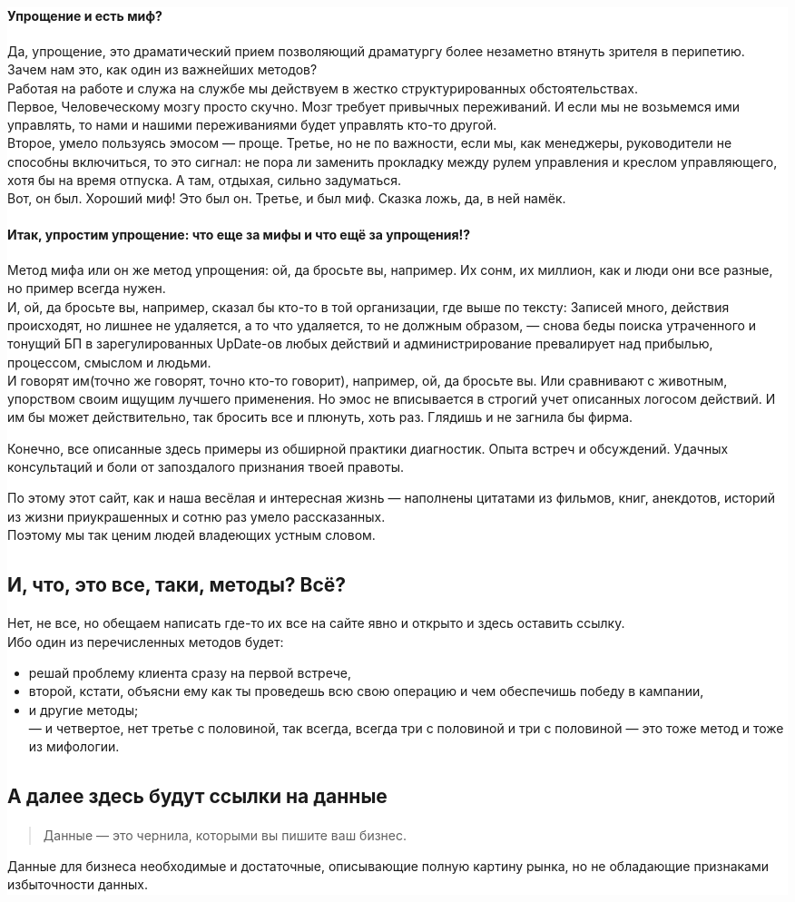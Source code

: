 #### Упрощение и есть миф?

Да, упрощение, это драматический прием позволяющий драматургу более незаметно втянуть зрителя в перипетию.  
Зачем нам это, как один из важнейших методов?  
Работая на работе и служа на службе мы действуем в жестко структурированных обстоятельствах.  
Первое, Человеческому мозгу просто скучно. Мозг требует привычных переживаний. И если мы не возьмемся ими управлять, то нами и нашими переживаниями будет управлять кто-то другой.  
Второе, умело пользуясь эмосом — проще. Третье, но не по важности, если мы, как менеджеры, руководители не способны включиться, то это сигнал: не пора ли заменить прокладку между рулем управления и креслом управляющего, хотя бы на время отпуска. А там, отдыхая, сильно задуматься.  
Вот, он был. Хороший миф! Это был он. Третье, и был миф. Сказка ложь, да, в ней намёк.

#### Итак, упростим упрощение: что еще за мифы и что ещё за упрощения!?

Метод мифа или он же метод упрощения: ой, да бросьте вы, например. Их сонм, их миллион, как и люди они все разные, но пример всегда нужен.  
И, ой, да бросьте вы, например, сказал бы кто-то в той организации, где выше по тексту: Записей много, действия происходят, но лишнее не удаляется, а то что удаляется, то не должным образом, — снова беды поиска утраченного и тонущий БП в зарегулированных UpDate-ов любых действий и администрирование превалирует над прибылью, процессом, смыслом и людьми.  
И говорят им(точно же говорят, точно кто-то говорит), например, ой, да бросьте вы. Или сравнивают с животным, упорством своим ищущим лучшего применения. Но эмос не вписывается в строгий учет описанных логосом действий. И им бы может действительно, так бросить все и плюнуть, хоть раз. Глядишь и не загнила бы фирма.

Конечно, все описанные здесь примеры из обширной практики диагностик. Опыта встреч и обсуждений. Удачных консультаций и боли от запоздалого признания твоей правоты.

По этому этот сайт, как и наша весёлая и интересная жизнь — наполнены цитатами из фильмов, книг, анекдотов, историй из жизни приукрашенных и сотню раз умело рассказанных.  
Поэтому мы так ценим людей владеющих устным словом.

## И, что, это все, таки, методы? Всё?

Нет, не все, но обещаем написать где-то их все на сайте явно и открыто и здесь оставить ссылку.  
Ибо один из перечисленных методов будет:

* решай проблему клиента сразу на первой встрече,
* второй, кстати, объясни ему как ты проведешь всю свою операцию и чем обеспечишь победу в кампании,
* и другие методы;  
— и четвертое, нет третье с половиной, так всегда, всегда три с половиной и три с половиной — это тоже метод и тоже из мифологии.

## А далее здесь будут ссылки на данные

> Данные — это чернила, которыми вы пишите ваш бизнес.

Данные для бизнеса необходимые и достаточные, описывающие полную картину рынка, но не обладающие признаками избыточности данных.
